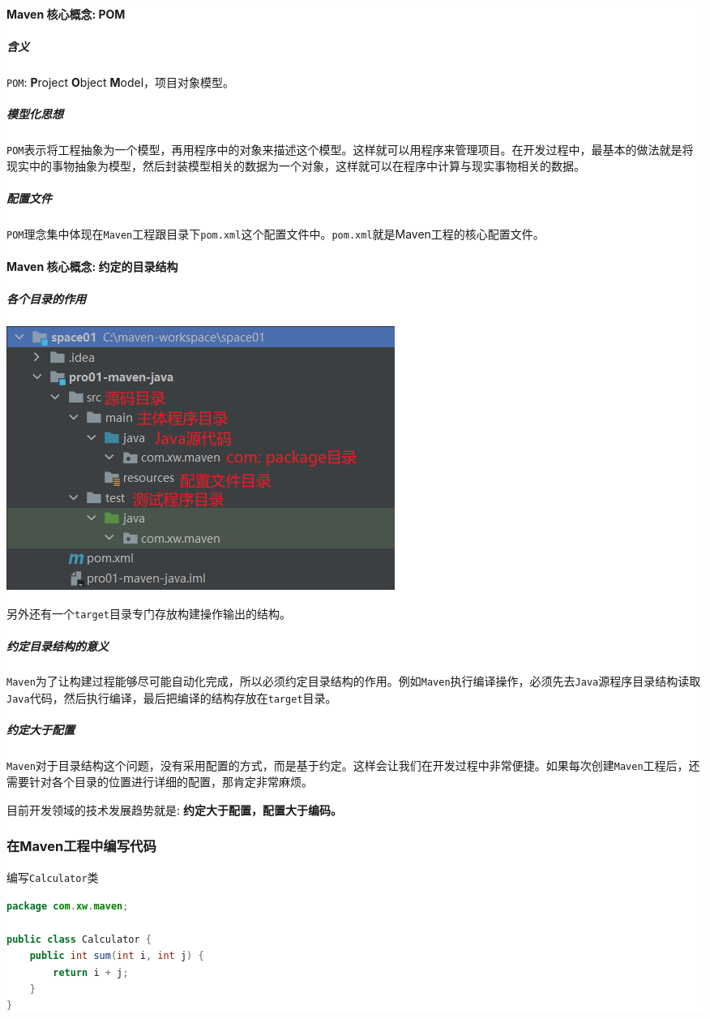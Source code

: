 #### Maven 核心概念: POM

##### 含义

`POM`: **P**roject **O**bject **M**odel，项目对象模型。

##### 模型化思想

`POM`表示将工程抽象为一个模型，再用程序中的对象来描述这个模型。这样就可以用程序来管理项目。在开发过程中，最基本的做法就是将现实中的事物抽象为模型，然后封装模型相关的数据为一个对象，这样就可以在程序中计算与现实事物相关的数据。

##### 配置文件

`POM`理念集中体现在`Maven`工程跟目录下`pom.xml`这个配置文件中。`pom.xml`就是Maven工程的核心配置文件。

#### Maven 核心概念: 约定的目录结构

##### 各个目录的作用

![Maven目录结构](img/Maven目录结构.png)

另外还有一个`target`目录专门存放构建操作输出的结构。

##### 约定目录结构的意义

`Maven`为了让构建过程能够尽可能自动化完成，所以必须约定目录结构的作用。例如`Maven`执行编译操作，必须先去`Java`源程序目录结构读取`Java`代码，然后执行编译，最后把编译的结构存放在`target`目录。

##### 约定大于配置

`Maven`对于目录结构这个问题，没有采用配置的方式，而是基于约定。这样会让我们在开发过程中非常便捷。如果每次创建`Maven`工程后，还需要针对各个目录的位置进行详细的配置，那肯定非常麻烦。

目前开发领域的技术发展趋势就是: **约定大于配置，配置大于编码。**

### 在Maven工程中编写代码

编写`Calculator`类

```java
package com.xw.maven;

public class Calculator {
    public int sum(int i, int j) {
        return i + j;
    }
}
```

